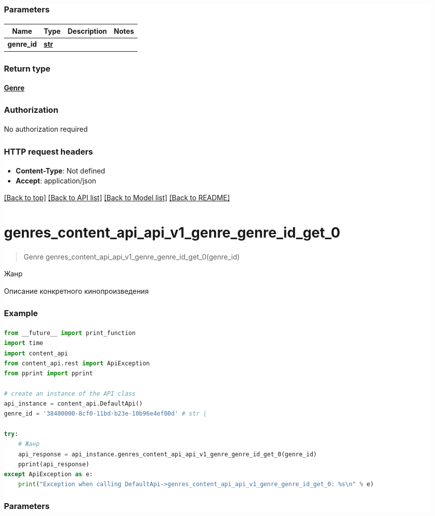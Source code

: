### Parameters

Name | Type | Description  | Notes
------------- | ------------- | ------------- | -------------
 **genre_id** | [**str**](.md)|  | 

### Return type

[**Genre**](Genre.md)

### Authorization

No authorization required

### HTTP request headers

 - **Content-Type**: Not defined
 - **Accept**: application/json

[[Back to top]](#) [[Back to API list]](../README.md#documentation-for-api-endpoints) [[Back to Model list]](../README.md#documentation-for-models) [[Back to README]](../README.md)

# **genres_content_api_api_v1_genre_genre_id_get_0**
> Genre genres_content_api_api_v1_genre_genre_id_get_0(genre_id)

Жанр

Описание конкретного кинопроизведения

### Example
```python
from __future__ import print_function
import time
import content_api
from content_api.rest import ApiException
from pprint import pprint

# create an instance of the API class
api_instance = content_api.DefaultApi()
genre_id = '38400000-8cf0-11bd-b23e-10b96e4ef00d' # str | 

try:
    # Жанр
    api_response = api_instance.genres_content_api_api_v1_genre_genre_id_get_0(genre_id)
    pprint(api_response)
except ApiException as e:
    print("Exception when calling DefaultApi->genres_content_api_api_v1_genre_genre_id_get_0: %s\n" % e)
```

### Parameters
